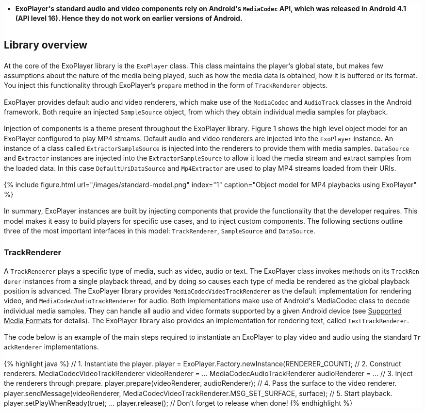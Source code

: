 * **ExoPlayer's standard audio and video components rely on Android's `MediaCodec` API, which was
  released in Android 4.1 (API level 16). Hence they do not work on earlier versions of Android.**

## Library overview ##

At the core of the ExoPlayer library is the `ExoPlayer` class. This class maintains the player’s
global state, but makes few assumptions about the nature of the media being played, such as how the
media data is obtained, how it is buffered or its format. You inject this functionality through
ExoPlayer’s `prepare` method in the form of `TrackRenderer` objects.

ExoPlayer provides default audio and video renderers, which make use of the `MediaCodec` and
`AudioTrack` classes in the Android framework. Both require an injected `SampleSource` object,
from which they obtain individual media samples for playback.

Injection of components is a theme present throughout the ExoPlayer library. Figure 1 shows the
high level object model for an ExoPlayer configured to play MP4 streams. Default audio and video
renderers are injected into the `ExoPlayer` instance. An instance of a class called
`ExtractorSampleSource` is injected into the renderers to provide them with media samples.
`DataSource` and `Extractor` instances are injected into the `ExtractorSampleSource` to allow it
load the media stream and extract samples from the loaded data. In this case `DefaultUriDataSource`
and `Mp4Extractor` are used to play MP4 streams loaded from their URIs.

{% include figure.html url="/images/standard-model.png" index="1" caption="Object model for MP4 playbacks using ExoPlayer" %}

In summary, ExoPlayer instances are built by injecting components that provide the functionality
that the developer requires. This model makes it easy to build players for specific use cases, and
to inject custom components. The following sections outline three of the most important interfaces
in this model: `TrackRenderer`, `SampleSource` and `DataSource`.

### TrackRenderer ###

A `TrackRenderer` plays a specific type of media, such as video, audio or text. The ExoPlayer class
invokes methods on its `TrackRenderer` instances from a single playback thread, and by doing so
causes each type of media be rendered as the global playback position is advanced. The ExoPlayer
library provides `MediaCodecVideoTrackRenderer` as the default implementation for rendering video,
and `MediaCodecAudioTrackRenderer` for audio. Both implementations make use of Android's MediaCodec
class to decode individual media samples. They can handle all audio and video formats supported by a
given Android device (see
[Supported Media Formats](https://developer.android.com/guide/appendix/media-formats.html) for
details). The ExoPlayer library also provides an implementation for rendering text, called
`TextTrackRenderer`.

The code below is an example of the main steps required to instantiate an ExoPlayer to play video
and audio using the standard `TrackRenderer` implementations.

{% highlight java %}
// 1. Instantiate the player.
player = ExoPlayer.Factory.newInstance(RENDERER_COUNT);
// 2. Construct renderers.
MediaCodecVideoTrackRenderer videoRenderer = ...
MediaCodecAudioTrackRenderer audioRenderer = ...
// 3. Inject the renderers through prepare.
player.prepare(videoRenderer, audioRenderer);
// 4. Pass the surface to the video renderer.
player.sendMessage(videoRenderer, MediaCodecVideoTrackRenderer.MSG_SET_SURFACE, surface);
// 5. Start playback.
player.setPlayWhenReady(true);
...
player.release(); // Don’t forget to release when done!
{% endhighlight %}
